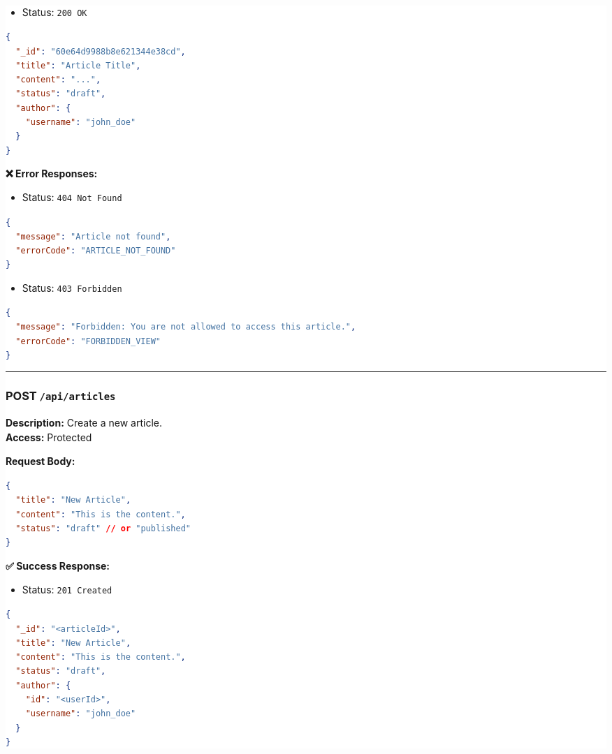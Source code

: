 * Status: `200 OK`

```json
{
  "_id": "60e64d9988b8e621344e38cd",
  "title": "Article Title",
  "content": "...",
  "status": "draft",
  "author": {
    "username": "john_doe"
  }
}
```

**❌ Error Responses:**

* Status: `404 Not Found`

```json
{
  "message": "Article not found",
  "errorCode": "ARTICLE_NOT_FOUND"
}
```

* Status: `403 Forbidden`

```json
{
  "message": "Forbidden: You are not allowed to access this article.",
  "errorCode": "FORBIDDEN_VIEW"
}
```

---

###  POST `/api/articles`

**Description:** Create a new article.  
**Access:** Protected

**Request Body:**

```json
{
  "title": "New Article",
  "content": "This is the content.",
  "status": "draft" // or "published"
}
```

**✅ Success Response:**

* Status: `201 Created`

```json
{
  "_id": "<articleId>",
  "title": "New Article",
  "content": "This is the content.",
  "status": "draft",
  "author": {
    "id": "<userId>",
    "username": "john_doe"
  }
}
```
